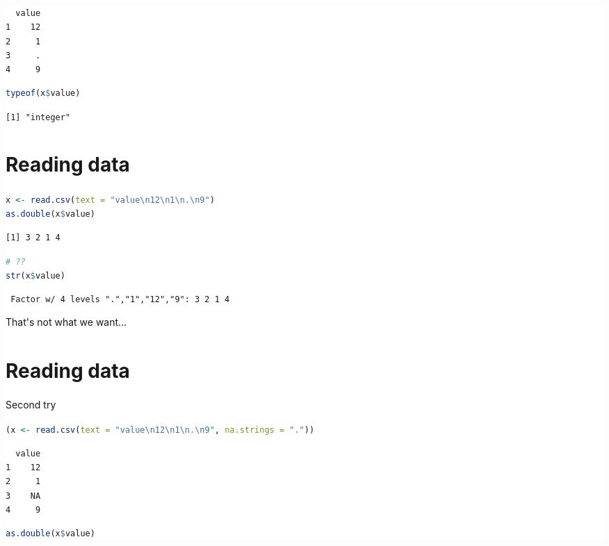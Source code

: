 ```
  value
1    12
2     1
3     .
4     9
```

```r
typeof(x$value)
```

```
[1] "integer"
```

Reading data
========================================================


```r
x <- read.csv(text = "value\n12\n1\n.\n9")
as.double(x$value)
```

```
[1] 3 2 1 4
```

```r
# ??
str(x$value)
```

```
 Factor w/ 4 levels ".","1","12","9": 3 2 1 4
```

That's not what we want...

Reading data
========================================================

Second try


```r
(x <- read.csv(text = "value\n12\n1\n.\n9", na.strings = "."))
```

```
  value
1    12
2     1
3    NA
4     9
```

```r
as.double(x$value)
```

